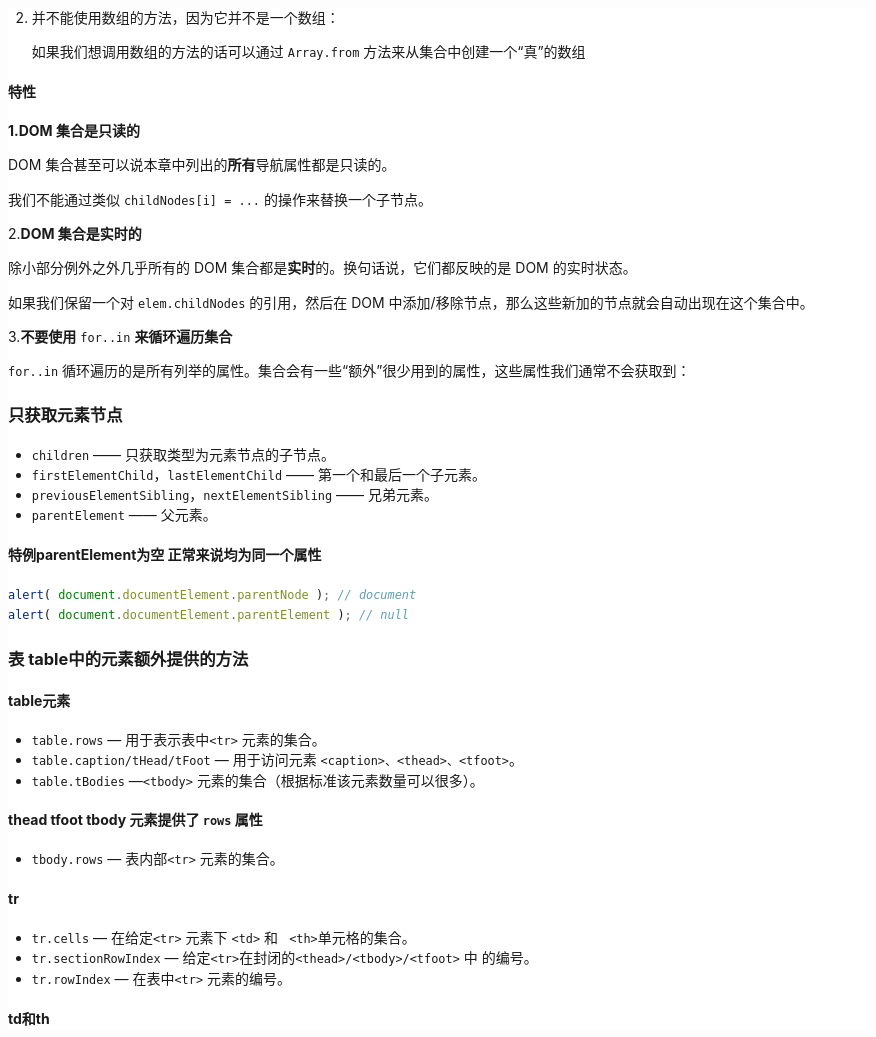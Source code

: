 2. 并不能使用数组的方法，因为它并不是一个数组：

   如果我们想调用数组的方法的话可以通过 `Array.from` 方法来从集合中创建一个“真”的数组

#### 特性

**1.DOM 集合是只读的**

DOM 集合甚至可以说本章中列出的**所有**导航属性都是只读的。

我们不能通过类似 `childNodes[i] = ...` 的操作来替换一个子节点。

2.**DOM 集合是实时的**

除小部分例外之外几乎所有的 DOM 集合都是**实时**的。换句话说，它们都反映的是 DOM 的实时状态。

如果我们保留一个对 `elem.childNodes` 的引用，然后在 DOM 中添加/移除节点，那么这些新加的节点就会自动出现在这个集合中。

3.**不要使用** `for..in` **来循环遍历集合**

`for..in` 循环遍历的是所有列举的属性。集合会有一些“额外”很少用到的属性，这些属性我们通常不会获取到：



### 只获取元素节点

- `children` —— 只获取类型为元素节点的子节点。
- `firstElementChild`，`lastElementChild` —— 第一个和最后一个子元素。
- `previousElementSibling`，`nextElementSibling` —— 兄弟元素。
- `parentElement` —— 父元素。



#### 特例**parentElement**为空 正常来说均为同一个属性

```javascript
alert( document.documentElement.parentNode ); // document
alert( document.documentElement.parentElement ); // null
```

### 表 table中的元素额外提供的方法

#### table元素 

- `table.rows` — 用于表示表中`<tr>` 元素的集合。
- `table.caption/tHead/tFoot` — 用于访问元素 `<caption>、<thead>、<tfoot>`。
- `table.tBodies` —`<tbody>` 元素的集合（根据标准该元素数量可以很多）。

#### thead tfoot tbody  元素提供了 `rows` 属性

- `tbody.rows` — 表内部`<tr>` 元素的集合。

#### tr

- `tr.cells` — 在给定`<tr>` 元素下 `<td>` 和 ` <th>`单元格的集合。
- `tr.sectionRowIndex` — 给定`<tr>`在封闭的`<thead>/<tbody>/<tfoot>` 中 的编号。
- `tr.rowIndex` — 在表中`<tr>` 元素的编号。

#### td和th
